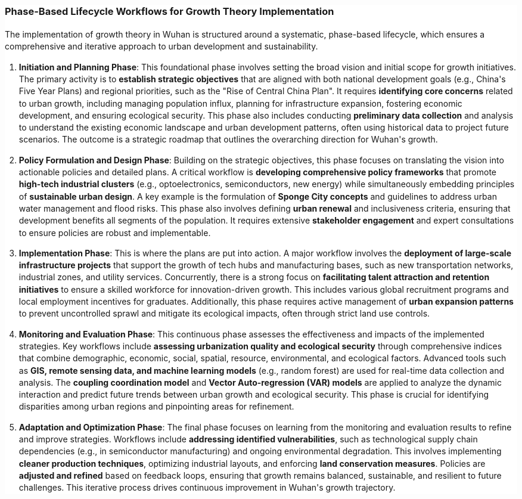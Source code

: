 ### Phase-Based Lifecycle Workflows for Growth Theory Implementation

The implementation of growth theory in Wuhan is structured around a systematic, phase-based lifecycle, which ensures a comprehensive and iterative approach to urban development and sustainability.

1.  **Initiation and Planning Phase**: This foundational phase involves setting the broad vision and initial scope for growth initiatives. The primary activity is to **establish strategic objectives** that are aligned with both national development goals (e.g., China's Five Year Plans) and regional priorities, such as the "Rise of Central China Plan". It requires **identifying core concerns** related to urban growth, including managing population influx, planning for infrastructure expansion, fostering economic development, and ensuring ecological security. This phase also includes conducting **preliminary data collection** and analysis to understand the existing economic landscape and urban development patterns, often using historical data to project future scenarios. The outcome is a strategic roadmap that outlines the overarching direction for Wuhan's growth.

2.  **Policy Formulation and Design Phase**: Building on the strategic objectives, this phase focuses on translating the vision into actionable policies and detailed plans. A critical workflow is **developing comprehensive policy frameworks** that promote **high-tech industrial clusters** (e.g., optoelectronics, semiconductors, new energy) while simultaneously embedding principles of **sustainable urban design**. A key example is the formulation of **Sponge City concepts** and guidelines to address urban water management and flood risks. This phase also involves defining **urban renewal** and inclusiveness criteria, ensuring that development benefits all segments of the population. It requires extensive **stakeholder engagement** and expert consultations to ensure policies are robust and implementable.

3.  **Implementation Phase**: This is where the plans are put into action. A major workflow involves the **deployment of large-scale infrastructure projects** that support the growth of tech hubs and manufacturing bases, such as new transportation networks, industrial zones, and utility services. Concurrently, there is a strong focus on **facilitating talent attraction and retention initiatives** to ensure a skilled workforce for innovation-driven growth. This includes various global recruitment programs and local employment incentives for graduates. Additionally, this phase requires active management of **urban expansion patterns** to prevent uncontrolled sprawl and mitigate its ecological impacts, often through strict land use controls.

4.  **Monitoring and Evaluation Phase**: This continuous phase assesses the effectiveness and impacts of the implemented strategies. Key workflows include **assessing urbanization quality and ecological security** through comprehensive indices that combine demographic, economic, social, spatial, resource, environmental, and ecological factors. Advanced tools such as **GIS, remote sensing data, and machine learning models** (e.g., random forest) are used for real-time data collection and analysis. The **coupling coordination model** and **Vector Auto-regression (VAR) models** are applied to analyze the dynamic interaction and predict future trends between urban growth and ecological security. This phase is crucial for identifying disparities among urban regions and pinpointing areas for refinement.

5.  **Adaptation and Optimization Phase**: The final phase focuses on learning from the monitoring and evaluation results to refine and improve strategies. Workflows include **addressing identified vulnerabilities**, such as technological supply chain dependencies (e.g., in semiconductor manufacturing) and ongoing environmental degradation. This involves implementing **cleaner production techniques**, optimizing industrial layouts, and enforcing **land conservation measures**. Policies are **adjusted and refined** based on feedback loops, ensuring that growth remains balanced, sustainable, and resilient to future challenges. This iterative process drives continuous improvement in Wuhan's growth trajectory.
